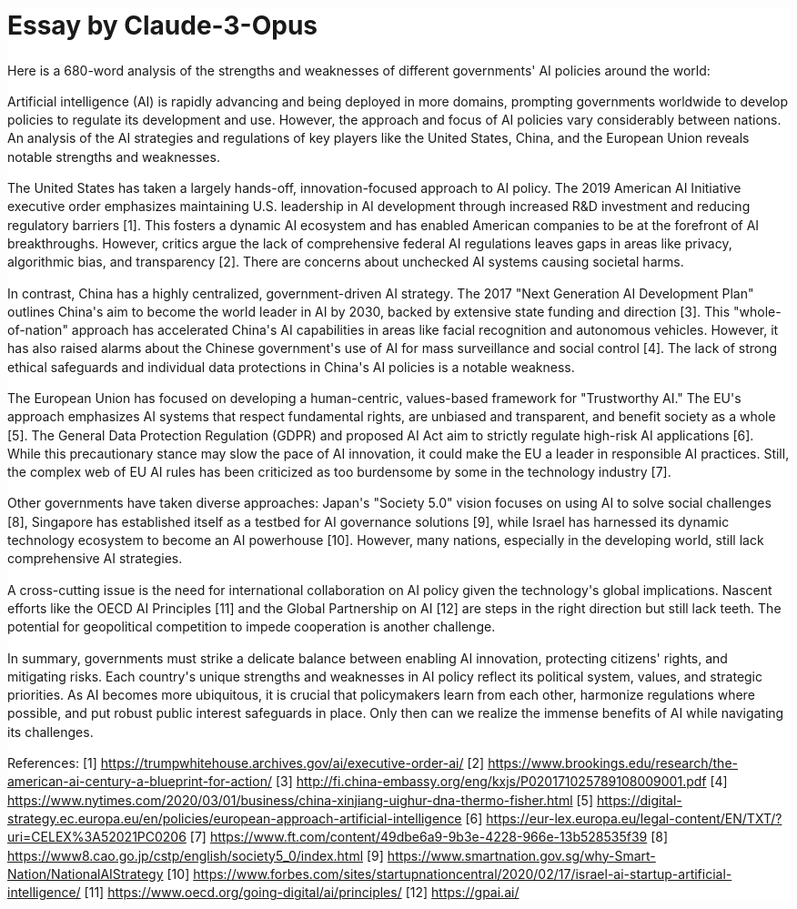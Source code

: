 # Essay by Claude-3-Opus

Here is a 680-word analysis of the strengths and weaknesses of different governments' AI policies around the world:

Artificial intelligence (AI) is rapidly advancing and being deployed in more domains, prompting governments worldwide to develop policies to regulate its development and use. However, the approach and focus of AI policies vary considerably between nations. An analysis of the AI strategies and regulations of key players like the United States, China, and the European Union reveals notable strengths and weaknesses.

The United States has taken a largely hands-off, innovation-focused approach to AI policy. The 2019 American AI Initiative executive order emphasizes maintaining U.S. leadership in AI development through increased R&D investment and reducing regulatory barriers [1]. This fosters a dynamic AI ecosystem and has enabled American companies to be at the forefront of AI breakthroughs. However, critics argue the lack of comprehensive federal AI regulations leaves gaps in areas like privacy, algorithmic bias, and transparency [2]. There are concerns about unchecked AI systems causing societal harms.

In contrast, China has a highly centralized, government-driven AI strategy. The 2017 "Next Generation AI Development Plan" outlines China's aim to become the world leader in AI by 2030, backed by extensive state funding and direction [3]. This "whole-of-nation" approach has accelerated China's AI capabilities in areas like facial recognition and autonomous vehicles. However, it has also raised alarms about the Chinese government's use of AI for mass surveillance and social control [4]. The lack of strong ethical safeguards and individual data protections in China's AI policies is a notable weakness.

The European Union has focused on developing a human-centric, values-based framework for "Trustworthy AI." The EU's approach emphasizes AI systems that respect fundamental rights, are unbiased and transparent, and benefit society as a whole [5]. The General Data Protection Regulation (GDPR) and proposed AI Act aim to strictly regulate high-risk AI applications [6]. While this precautionary stance may slow the pace of AI innovation, it could make the EU a leader in responsible AI practices. Still, the complex web of EU AI rules has been criticized as too burdensome by some in the technology industry [7].

Other governments have taken diverse approaches: Japan's "Society 5.0" vision focuses on using AI to solve social challenges [8], Singapore has established itself as a testbed for AI governance solutions [9], while Israel has harnessed its dynamic technology ecosystem to become an AI powerhouse [10]. However, many nations, especially in the developing world, still lack comprehensive AI strategies.

A cross-cutting issue is the need for international collaboration on AI policy given the technology's global implications. Nascent efforts like the OECD AI Principles [11] and the Global Partnership on AI [12] are steps in the right direction but still lack teeth. The potential for geopolitical competition to impede cooperation is another challenge.

In summary, governments must strike a delicate balance between enabling AI innovation, protecting citizens' rights, and mitigating risks. Each country's unique strengths and weaknesses in AI policy reflect its political system, values, and strategic priorities. As AI becomes more ubiquitous, it is crucial that policymakers learn from each other, harmonize regulations where possible, and put robust public interest safeguards in place. Only then can we realize the immense benefits of AI while navigating its challenges.

References:
[1] https://trumpwhitehouse.archives.gov/ai/executive-order-ai/ 
[2] https://www.brookings.edu/research/the-american-ai-century-a-blueprint-for-action/
[3] http://fi.china-embassy.org/eng/kxjs/P020171025789108009001.pdf
[4] https://www.nytimes.com/2020/03/01/business/china-xinjiang-uighur-dna-thermo-fisher.html
[5] https://digital-strategy.ec.europa.eu/en/policies/european-approach-artificial-intelligence
[6] https://eur-lex.europa.eu/legal-content/EN/TXT/?uri=CELEX%3A52021PC0206
[7] https://www.ft.com/content/49dbe6a9-9b3e-4228-966e-13b528535f39
[8] https://www8.cao.go.jp/cstp/english/society5_0/index.html
[9] https://www.smartnation.gov.sg/why-Smart-Nation/NationalAIStrategy 
[10] https://www.forbes.com/sites/startupnationcentral/2020/02/17/israel-ai-startup-artificial-intelligence/
[11] https://www.oecd.org/going-digital/ai/principles/ 
[12] https://gpai.ai/
